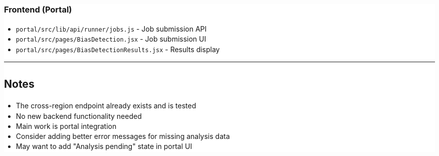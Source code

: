 ### Frontend (Portal)
- `portal/src/lib/api/runner/jobs.js` - Job submission API
- `portal/src/pages/BiasDetection.jsx` - Job submission UI
- `portal/src/pages/BiasDetectionResults.jsx` - Results display

---

## Notes

- The cross-region endpoint already exists and is tested
- No new backend functionality needed
- Main work is portal integration
- Consider adding better error messages for missing analysis data
- May want to add "Analysis pending" state in portal UI
